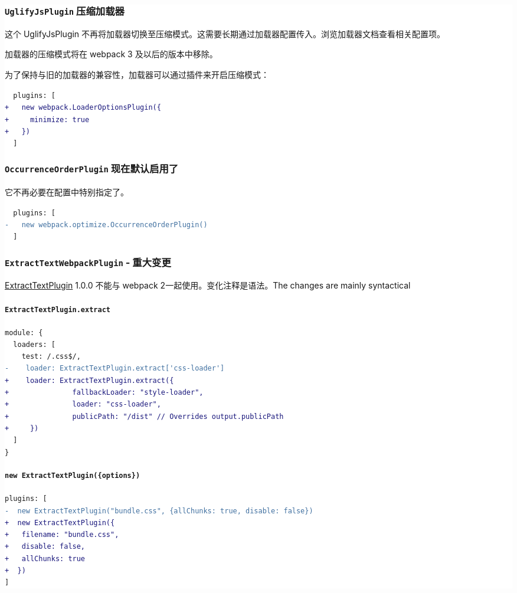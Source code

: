 ### `UglifyJsPlugin` 压缩加载器

这个 UglifyJsPlugin 不再将加载器切换至压缩模式。这需要长期通过加载器配置传入。浏览加载器文档查看相关配置项。

加载器的压缩模式将在 webpack 3 及以后的版本中移除。

为了保持与旧的加载器的兼容性，加载器可以通过插件来开启压缩模式：

``` diff
  plugins: [
+   new webpack.LoaderOptionsPlugin({
+     minimize: true
+   })
  ]
```

### `OccurrenceOrderPlugin` 现在默认启用了

它不再必要在配置中特别指定了。

``` diff
  plugins: [
-   new webpack.optimize.OccurrenceOrderPlugin()
  ]
```

### `ExtractTextWebpackPlugin` - 重大变更

[ExtractTextPlugin](https://github.com/webpack/extract-text-webpack-plugin) 1.0.0 不能与 webpack 2一起使用。变化注释是语法。The changes are mainly syntactical

#### `ExtractTextPlugin.extract`

```diff
module: {
  loaders: [
    test: /.css$/,
-    loader: ExtractTextPlugin.extract['css-loader']
+    loader: ExtractTextPlugin.extract({
+               fallbackLoader: "style-loader",
+               loader: "css-loader",
+               publicPath: "/dist" // Overrides output.publicPath
+     })
  ]
}
```

#### `new ExtractTextPlugin({options})`

```diff
plugins: [
-  new ExtractTextPlugin("bundle.css", {allChunks: true, disable: false})
+  new ExtractTextPlugin({
+   filename: "bundle.css",
+   disable: false,
+   allChunks: true
+  })
]
```
